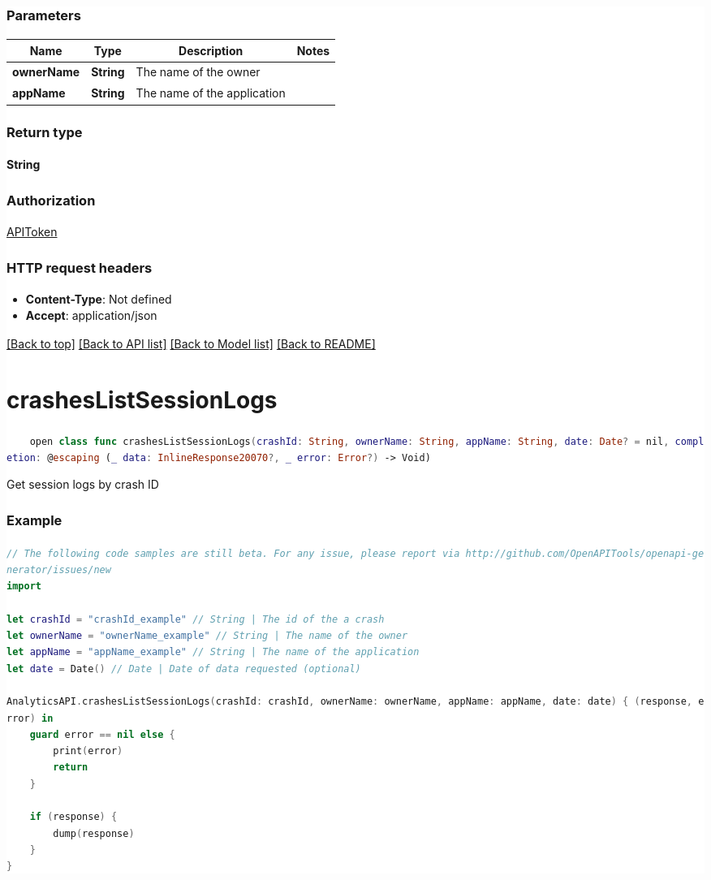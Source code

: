 ### Parameters

Name | Type | Description  | Notes
------------- | ------------- | ------------- | -------------
 **ownerName** | **String** | The name of the owner | 
 **appName** | **String** | The name of the application | 

### Return type

**String**

### Authorization

[APIToken](../README.md#APIToken)

### HTTP request headers

 - **Content-Type**: Not defined
 - **Accept**: application/json

[[Back to top]](#) [[Back to API list]](../README.md#documentation-for-api-endpoints) [[Back to Model list]](../README.md#documentation-for-models) [[Back to README]](../README.md)

# **crashesListSessionLogs**
```swift
    open class func crashesListSessionLogs(crashId: String, ownerName: String, appName: String, date: Date? = nil, completion: @escaping (_ data: InlineResponse20070?, _ error: Error?) -> Void)
```



Get session logs by crash ID

### Example 
```swift
// The following code samples are still beta. For any issue, please report via http://github.com/OpenAPITools/openapi-generator/issues/new
import 

let crashId = "crashId_example" // String | The id of the a crash
let ownerName = "ownerName_example" // String | The name of the owner
let appName = "appName_example" // String | The name of the application
let date = Date() // Date | Date of data requested (optional)

AnalyticsAPI.crashesListSessionLogs(crashId: crashId, ownerName: ownerName, appName: appName, date: date) { (response, error) in
    guard error == nil else {
        print(error)
        return
    }

    if (response) {
        dump(response)
    }
}
```
